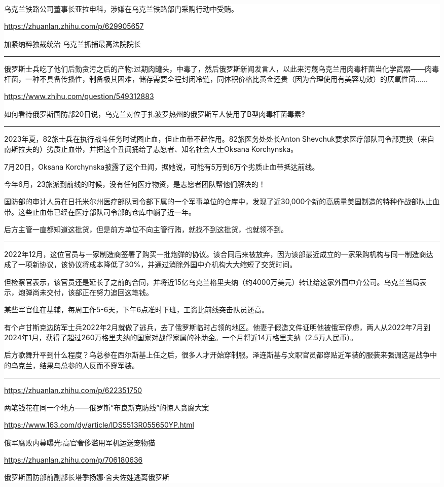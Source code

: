 乌克兰铁路公司董事长亚拉申科，涉嫌在乌克兰铁路部门采购行动中受贿。

https://zhuanlan.zhihu.com/p/629905657

加紧纳粹独裁统治 乌克兰抓捕最高法院院长

---

俄罗斯士兵吃了他们后勤贪污之后的产物:过期肉罐头，中毒了，然后俄罗斯新闻发言人，以此来污蔑乌克兰用肉毒杆菌当化学武器——肉毒杆菌，一种不具备传播性，制备极其困难，储存需要全程封闭冷链，同体积价格比黄金还贵（因为合理使用有美容功效）的厌氧性菌……

https://www.zhihu.com/question/549312883

如何看待俄罗斯国防部20日说，乌克兰对位于扎波罗热州的俄罗斯军人使用了B型肉毒杆菌毒素?

---

2023年夏，82旅士兵在执行战斗任务时试图止血，但止血带不起作用。82旅医务处处长Anton Shevchuk要求医疗部队司令部更换（来自南斯拉夫的）劣质止血带，并把这个丑闻捅给了志愿者、知名社会人士Oksana Korchynska。

7月20日，Oksana Korchynska披露了这个丑闻，据她说，可能有5万到6万个劣质止血带抵达前线。

今年6月，23旅派到前线的时候，没有任何医疗物资，是志愿者团队帮他们解决的！

国防部的审计人员在日托米尔州医疗部队司令部下属的一个军事单位的仓库中，发现了近30,000个新的高质量美国制造的特种作战部队止血带。这些止血带已经在医疗部队司令部的仓库中躺了近一年。

后方主管一直都知道这批货，但是前方单位不向主管行贿，就找不到这批货，也就领不到。

---

2022年12月，这位官员与一家制造商签署了购买一批炮弹的协议。该合同后来被放弃，因为该部最近成立的一家采购机构与同一制造商达成了一项新协议，该协议将成本降低了30%，并通过消除外国中介机构大大缩短了交货时间。

但检察官表示，该官员还是延长了之前的合同，并将近15亿乌克兰格里夫纳（约4000万美元）转让给这家外国中介公司。乌克兰当局表示，炮弹尚未交付，该部正在努力追回这笔钱。

某些军官住在基辅，每周工作5-6天，下午6点准时下班，工资比前线突击队员还高。

有个卢甘斯克边防军士兵2022年2月就做了逃兵，去了俄罗斯临时占领的地区。他妻子假造文件证明他被俄军俘虏，两人从2022年7月到2024年1月，获得了超过260万格里夫纳的国家对战俘家属的补助金。一个月将近14万格里夫纳（2.5万人民币）。

后方歌舞升平到什么程度？乌总参在西尔斯基上任之后，很多人才开始穿制服。泽连斯基与文职官员都穿贴近军装的服装来强调这是战争中的乌克兰，结果乌总参的人反而不穿军装。

---

https://zhuanlan.zhihu.com/p/622351750

两笔钱花在同一个地方——俄罗斯“布良斯克防线”的惊人贪腐大案

https://www.163.com/dy/article/IDS5513R055650YP.html

俄军腐败内幕曝光:高官奢侈滥用军机运送宠物猫

https://zhuanlan.zhihu.com/p/706180636

俄罗斯国防部前副部长塔季扬娜·舍夫佐娃逃离俄罗斯

